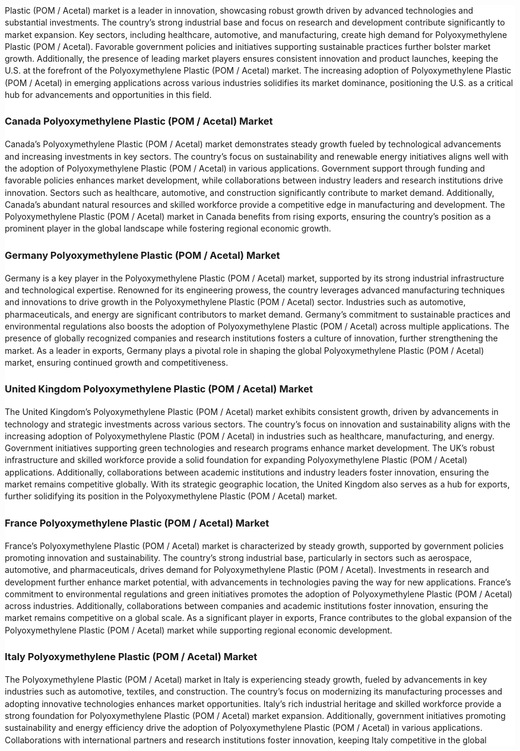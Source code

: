 Plastic (POM / Acetal) market is a leader in innovation, showcasing robust growth driven by advanced technologies and substantial investments. The country&rsquo;s strong industrial base and focus on research and development contribute significantly to market expansion. Key sectors, including healthcare, automotive, and manufacturing, create high demand for Polyoxymethylene Plastic (POM / Acetal). Favorable government policies and initiatives supporting sustainable practices further bolster market growth. Additionally, the presence of leading market players ensures consistent innovation and product launches, keeping the U.S. at the forefront of the Polyoxymethylene Plastic (POM / Acetal) market. The increasing adoption of Polyoxymethylene Plastic (POM / Acetal) in emerging applications across various industries solidifies its market dominance, positioning the U.S. as a critical hub for advancements and opportunities in this field.</p><h3>Canada Polyoxymethylene Plastic (POM / Acetal) Market</h3><p>Canada&rsquo;s Polyoxymethylene Plastic (POM / Acetal) market demonstrates steady growth fueled by technological advancements and increasing investments in key sectors. The country&rsquo;s focus on sustainability and renewable energy initiatives aligns well with the adoption of Polyoxymethylene Plastic (POM / Acetal) in various applications. Government support through funding and favorable policies enhances market development, while collaborations between industry leaders and research institutions drive innovation. Sectors such as healthcare, automotive, and construction significantly contribute to market demand. Additionally, Canada&rsquo;s abundant natural resources and skilled workforce provide a competitive edge in manufacturing and development. The Polyoxymethylene Plastic (POM / Acetal) market in Canada benefits from rising exports, ensuring the country&rsquo;s position as a prominent player in the global landscape while fostering regional economic growth.</p><h3>Germany Polyoxymethylene Plastic (POM / Acetal) Market</h3><p>Germany is a key player in the Polyoxymethylene Plastic (POM / Acetal) market, supported by its strong industrial infrastructure and technological expertise. Renowned for its engineering prowess, the country leverages advanced manufacturing techniques and innovations to drive growth in the Polyoxymethylene Plastic (POM / Acetal) sector. Industries such as automotive, pharmaceuticals, and energy are significant contributors to market demand. Germany&rsquo;s commitment to sustainable practices and environmental regulations also boosts the adoption of Polyoxymethylene Plastic (POM / Acetal) across multiple applications. The presence of globally recognized companies and research institutions fosters a culture of innovation, further strengthening the market. As a leader in exports, Germany plays a pivotal role in shaping the global Polyoxymethylene Plastic (POM / Acetal) market, ensuring continued growth and competitiveness.</p><h3>United Kingdom Polyoxymethylene Plastic (POM / Acetal) Market</h3><p>The United Kingdom&rsquo;s Polyoxymethylene Plastic (POM / Acetal) market exhibits consistent growth, driven by advancements in technology and strategic investments across various sectors. The country&rsquo;s focus on innovation and sustainability aligns with the increasing adoption of Polyoxymethylene Plastic (POM / Acetal) in industries such as healthcare, manufacturing, and energy. Government initiatives supporting green technologies and research programs enhance market development. The UK&rsquo;s robust infrastructure and skilled workforce provide a solid foundation for expanding Polyoxymethylene Plastic (POM / Acetal) applications. Additionally, collaborations between academic institutions and industry leaders foster innovation, ensuring the market remains competitive globally. With its strategic geographic location, the United Kingdom also serves as a hub for exports, further solidifying its position in the Polyoxymethylene Plastic (POM / Acetal) market.</p><h3>France Polyoxymethylene Plastic (POM / Acetal) Market</h3><p>France&rsquo;s Polyoxymethylene Plastic (POM / Acetal) market is characterized by steady growth, supported by government policies promoting innovation and sustainability. The country&rsquo;s strong industrial base, particularly in sectors such as aerospace, automotive, and pharmaceuticals, drives demand for Polyoxymethylene Plastic (POM / Acetal). Investments in research and development further enhance market potential, with advancements in technologies paving the way for new applications. France&rsquo;s commitment to environmental regulations and green initiatives promotes the adoption of Polyoxymethylene Plastic (POM / Acetal) across industries. Additionally, collaborations between companies and academic institutions foster innovation, ensuring the market remains competitive on a global scale. As a significant player in exports, France contributes to the global expansion of the Polyoxymethylene Plastic (POM / Acetal) market while supporting regional economic development.</p><h3>Italy Polyoxymethylene Plastic (POM / Acetal) Market</h3><p>The Polyoxymethylene Plastic (POM / Acetal) market in Italy is experiencing steady growth, fueled by advancements in key industries such as automotive, textiles, and construction. The country&rsquo;s focus on modernizing its manufacturing processes and adopting innovative technologies enhances market opportunities. Italy&rsquo;s rich industrial heritage and skilled workforce provide a strong foundation for Polyoxymethylene Plastic (POM / Acetal) market expansion. Additionally, government initiatives promoting sustainability and energy efficiency drive the adoption of Polyoxymethylene Plastic (POM / Acetal) in various applications. Collaborations with international partners and research institutions foster innovation, keeping Italy competitive in the global